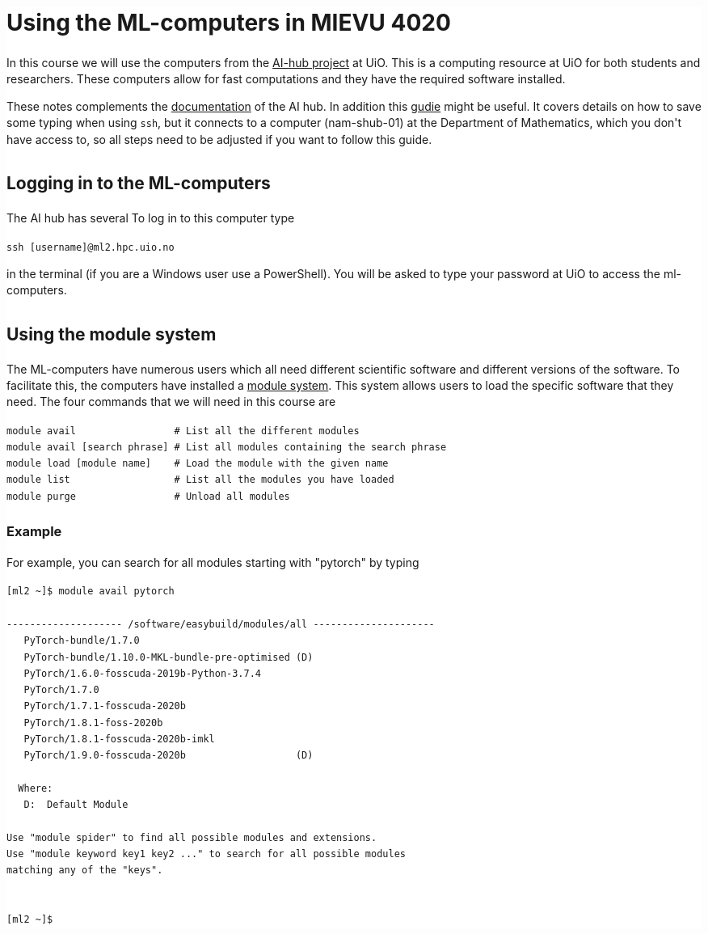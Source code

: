 # Using the ML-computers in MIEVU 4020

In this course we will use the computers from the [AI-hub project](https://www.uio.no/tjenester/it/forskning/kompetansehuber/uio-ai-hub-node-project/it-resources/ml-nodes/index.html) at UiO. This is a computing resource at UiO for both students and researchers. These computers allow for fast computations and they have the required software installed. 

These notes complements the [documentation](https://www.uio.no/tjenester/it/forskning/kompetansehuber/uio-ai-hub-node-project/it-resources/ml-nodes/index.html) of the AI hub. In addition this [gudie](https://github.com/aasmunkv/nam-shub-01) might be useful. It covers details on how to save some typing when using `ssh`, but it connects to a computer (nam-shub-01) at the Department of Mathematics, which you don't have access to, so all steps need to be adjusted if you want to follow this guide. 

## Logging in to the ML-computers
The AI hub has several 
To log in to this computer type
```
ssh [username]@ml2.hpc.uio.no
```
in the terminal (if you are a Windows user use a PowerShell). You will be asked to type your password at UiO to access the ml-computers. 

## Using the module system

The ML-computers have numerous users which all need different scientific software and different versions of the software. To facilitate this, the computers have installed a [module system](https://www.uio.no/tjenester/it/forskning/kompetansehuber/uio-ai-hub-node-project/it-resources/ml-nodes/module-system.html). This system allows users to load the specific software that they need. The four commands that we will need in this course are
```
module avail                 # List all the different modules
module avail [search phrase] # List all modules containing the search phrase
module load [module name]    # Load the module with the given name
module list                  # List all the modules you have loaded
module purge                 # Unload all modules
```
### Example 
For example, you can search for all modules starting with "pytorch"
by typing
```
[ml2 ~]$ module avail pytorch

-------------------- /software/easybuild/modules/all ---------------------
   PyTorch-bundle/1.7.0
   PyTorch-bundle/1.10.0-MKL-bundle-pre-optimised (D)
   PyTorch/1.6.0-fosscuda-2019b-Python-3.7.4
   PyTorch/1.7.0
   PyTorch/1.7.1-fosscuda-2020b
   PyTorch/1.8.1-foss-2020b
   PyTorch/1.8.1-fosscuda-2020b-imkl
   PyTorch/1.9.0-fosscuda-2020b                   (D)

  Where:
   D:  Default Module

Use "module spider" to find all possible modules and extensions.
Use "module keyword key1 key2 ..." to search for all possible modules
matching any of the "keys".


[ml2 ~]$ 
```
